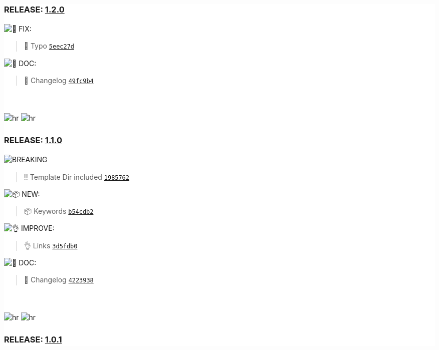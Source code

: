 ### RELEASE: [1.2.0](https://github.com/ahmadawais/create-node-cli/compare/1.1.0...1.2.0)

![🐛 FIX:](https://img.shields.io/badge/🐛-FIX-gray.svg?colorA=BC4C00&colorB=BC4C00&style=for-the-badge)

> 🐛 Typo [`5eec27d`](https://github.com/ahmadawais/create-node-cli/commit/5eec27df9050010e17db6381ce0ebf5d28d2d7b8)

![📖 DOC:](https://img.shields.io/badge/📖-DOCS-gray.svg?colorA=1169DA&colorB=1169DA&style=for-the-badge)

> 📖 Changelog [`49fc9b4`](https://github.com/ahmadawais/create-node-cli/commit/49fc9b4894cec16129d306e9c1b7f5818db4a2fb)

<br>

<br>
<img src="https://raw.githubusercontent.com/ahmadawais/stuff/master/changelog/dark-hr.png#gh-dark-mode-only" alt="hr" />
<img src="https://raw.githubusercontent.com/ahmadawais/stuff/master/changelog/light-hr.png#gh-light-mode-only" alt="hr" />
<br>

### RELEASE: [1.1.0](https://github.com/ahmadawais/create-node-cli/compare/1.0.1...1.1.0)

![BREAKING](https://img.shields.io/badge/‼️-BREAKING%20CHANGES-gray.svg?colorA=CF222F&colorB=CF222F&style=for-the-badge)

> ‼️ Template Dir included [`1985762`](https://github.com/ahmadawais/create-node-cli/commit/19857624735e161c3843d8d46d6ab696c0516a41)

![📦 NEW:](https://img.shields.io/badge/📦-NEW-gray.svg?colorA=238635&colorB=238635&style=for-the-badge)

> 📦 Keywords [`b54cdb2`](https://github.com/ahmadawais/create-node-cli/commit/b54cdb280567062c3e9b1ea9164fe0214ccd503a)

![👌 IMPROVE:](https://img.shields.io/badge/👌-IMPROVEMENT-gray.svg?colorA=8250DF&colorB=8250DF&style=for-the-badge)

> 👌 Links [`3d5fdb0`](https://github.com/ahmadawais/create-node-cli/commit/3d5fdb0b8e8aceba0efe0d73d88441dc5aab5033)

![📖 DOC:](https://img.shields.io/badge/📖-DOCS-gray.svg?colorA=1169DA&colorB=1169DA&style=for-the-badge)

> 📖 Changelog [`4223938`](https://github.com/ahmadawais/create-node-cli/commit/4223938844548cb078d763116808715513742788)

<br>

<br>
<img src="https://raw.githubusercontent.com/ahmadawais/stuff/master/changelog/dark-hr.png#gh-dark-mode-only" alt="hr" />
<img src="https://raw.githubusercontent.com/ahmadawais/stuff/master/changelog/light-hr.png#gh-light-mode-only" alt="hr" />
<br>

### RELEASE: [1.0.1](https://github.com/ahmadawais/create-node-cli/compare/1.0.0...1.0.1)
